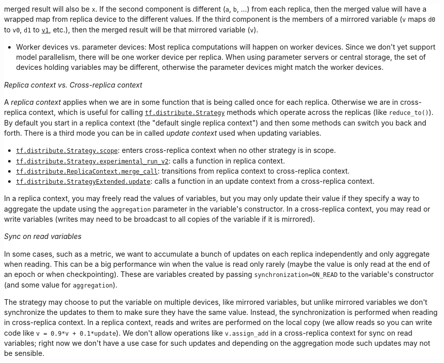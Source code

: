   merged result will also be `x`. If the second component is different (`a`,
  `b`, ...)  from each replica, then the merged value will have a wrapped map
  from replica device to the different values. If the third component is the
  members of a mirrored variable (`v` maps `d0` to `v0`, `d1` to <a href="../../../../tf/compat/v1.md"><code>v1</code></a>, etc.),
  then the merged result will be that mirrored variable (`v`).
* Worker devices vs. parameter devices: Most replica computations will
  happen on worker devices. Since we don't yet support model
  parallelism, there will be one worker device per replica. When using
  parameter servers or central storage, the set of devices holding
  variables may be different, otherwise the parameter devices might
  match the worker devices.

*Replica context vs. Cross-replica context*

A _replica context_ applies when we are in some function that is being called
once for each replica.  Otherwise we are in cross-replica context, which is
useful for calling <a href="../../../../tf/distribute/Strategy.md"><code>tf.distribute.Strategy</code></a> methods which operate across the
replicas (like `reduce_to()`). By default you start in a replica context
(the "default single replica context") and then some methods can switch you
back and forth. There is a third mode you can be in called _update context_
used when updating variables.

* <a href="../../../../tf/distribute/Strategy.md#scope"><code>tf.distribute.Strategy.scope</code></a>: enters cross-replica context when
  no other strategy is in scope.
* <a href="../../../../tf/distribute/Strategy.md#experimental_run_v2"><code>tf.distribute.Strategy.experimental_run_v2</code></a>: calls a function in
  replica context.
* <a href="../../../../tf/distribute/ReplicaContext.md#merge_call"><code>tf.distribute.ReplicaContext.merge_call</code></a>: transitions from replica
  context to cross-replica context.
* <a href="../../../../tf/distribute/StrategyExtended.md#update"><code>tf.distribute.StrategyExtended.update</code></a>: calls a function in an update
  context from a cross-replica context.

In a replica context, you may freely read the values of variables, but
you may only update their value if they specify a way to aggregate the
update using the `aggregation` parameter in the variable's constructor.
In a cross-replica context, you may read or write variables (writes may
need to be broadcast to all copies of the variable if it is mirrored).

*Sync on read variables*

In some cases, such as a metric, we want to accumulate a bunch of updates on
each replica independently and only aggregate when reading. This can be a big
performance win when the value is read only rarely (maybe the value is only
read at the end of an epoch or when checkpointing).  These are variables
created by passing `synchronization=ON_READ` to the variable's constructor
(and some value for `aggregation`).

The strategy may choose to put the variable on multiple devices, like mirrored
variables, but unlike mirrored variables we don't synchronize the updates to
them to make sure they have the same value. Instead, the synchronization is
performed when reading in cross-replica context.  In a replica context, reads
and writes are performed on the local copy (we allow reads so you can write
code like `v = 0.9*v + 0.1*update`).  We don't allow operations like
`v.assign_add` in a cross-replica context for sync on read variables; right
now we don't have a use case for such updates and depending on the aggregation
mode such updates may not be sensible.
